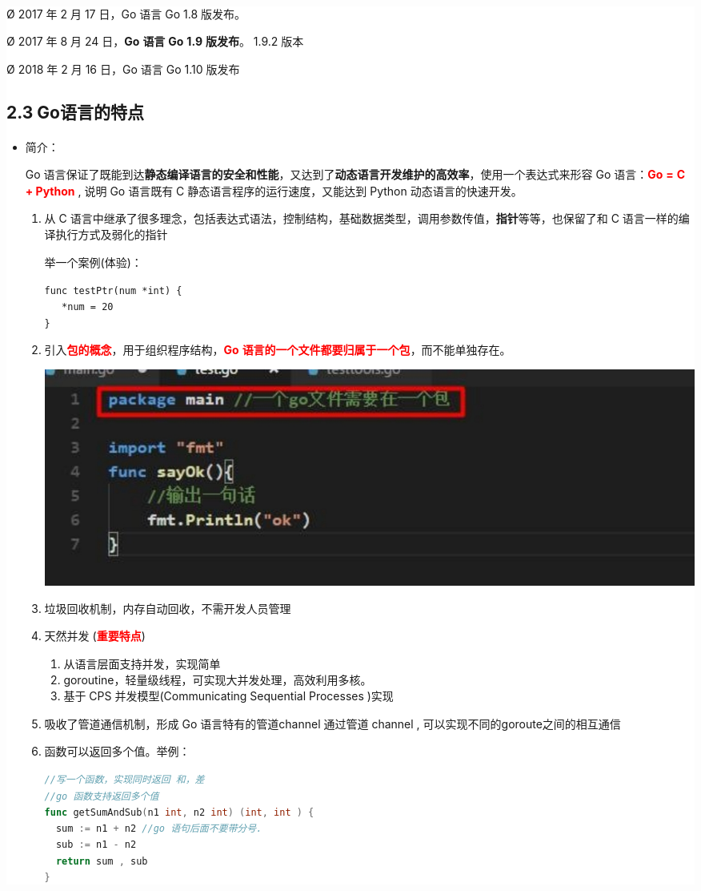 Ø 2017 年 2 月 17 日，Go 语言 Go 1.8 版发布。

Ø 2017 年 8 月 24 日，**Go** **语言** **Go** **1.9** **版发布**。 1.9.2 版本

Ø 2018 年 2 月 16 日，Go 语言 Go 1.10 版发布

## 2.3 Go语言的特点

- 简介：

  Go 语言保证了既能到达**静态编译语言的安全和性能**，又达到了**动态语言开发维护的高效率**，使用一个表达式来形容 Go 语言：<font color='red'>**Go** **=** **C + Python**</font> , 说明 Go 语言既有 C 静态语言程序的运行速度，又能达到 Python 动态语言的快速开发。

  1. 从 C 语言中继承了很多理念，包括表达式语法，控制结构，基础数据类型，调用参数传值，**指针**等等，也保留了和 C 语言一样的编译执行方式及弱化的指针

     举一个案例(体验)：

     ```
     func testPtr(num *int) {
     	*num = 20
     }
     ```

  2. 引入<font color='red'>**包的概念**</font>，用于组织程序结构，<font color='red'>**Go** **语言的一个文件都要归属于一个包**</font>，而不能单独存在。

     ![image-20230110142053867](Go语言概述.assets/image-20230110142053867.png)

  3. 垃圾回收机制，内存自动回收，不需开发人员管理

  4. 天然并发 (<font color='red'>**重要特点**</font>)

     1. 从语言层面支持并发，实现简单
     2. goroutine，轻量级线程，可实现大并发处理，高效利用多核。
     3. 基于 CPS 并发模型(Communicating Sequential Processes )实现

  5. 吸收了管道通信机制，形成 Go 语言特有的管道channel 通过管道 channel , 可以实现不同的goroute之间的相互通信

  6. 函数可以返回多个值。举例：

     ```go
     //写一个函数，实现同时返回 和，差
     //go 函数支持返回多个值
     func getSumAndSub(n1 int, n2 int) (int, int ) { 
       sum := n1 + n2 //go 语句后面不要带分号. 
       sub := n1 - n2
       return sum , sub
     }
     ```
